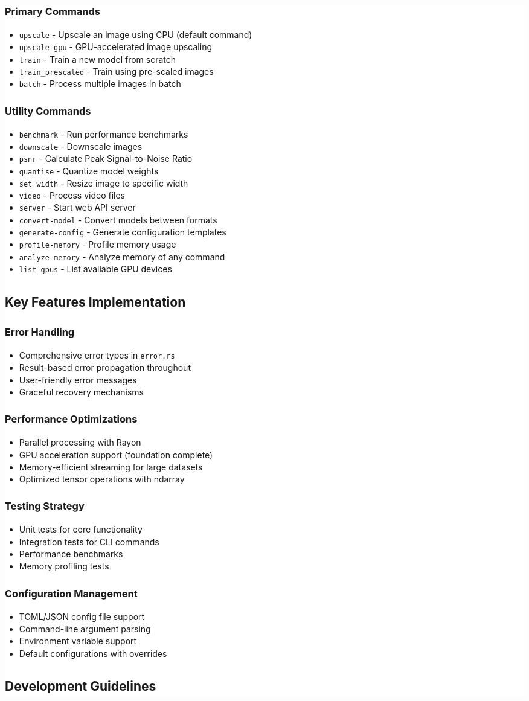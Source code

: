 ### Primary Commands
- `upscale` - Upscale an image using CPU (default command)
- `upscale-gpu` - GPU-accelerated image upscaling
- `train` - Train a new model from scratch
- `train_prescaled` - Train using pre-scaled images
- `batch` - Process multiple images in batch

### Utility Commands
- `benchmark` - Run performance benchmarks
- `downscale` - Downscale images
- `psnr` - Calculate Peak Signal-to-Noise Ratio
- `quantise` - Quantize model weights
- `set_width` - Resize image to specific width
- `video` - Process video files
- `server` - Start web API server
- `convert-model` - Convert models between formats
- `generate-config` - Generate configuration templates
- `profile-memory` - Profile memory usage
- `analyze-memory` - Analyze memory of any command
- `list-gpus` - List available GPU devices

## Key Features Implementation

### Error Handling
- Comprehensive error types in `error.rs`
- Result-based error propagation throughout
- User-friendly error messages
- Graceful recovery mechanisms

### Performance Optimizations
- Parallel processing with Rayon
- GPU acceleration support (foundation complete)
- Memory-efficient streaming for large datasets
- Optimized tensor operations with ndarray

### Testing Strategy
- Unit tests for core functionality
- Integration tests for CLI commands
- Performance benchmarks
- Memory profiling tests

### Configuration Management
- TOML/JSON config file support
- Command-line argument parsing
- Environment variable support
- Default configurations with overrides

## Development Guidelines
